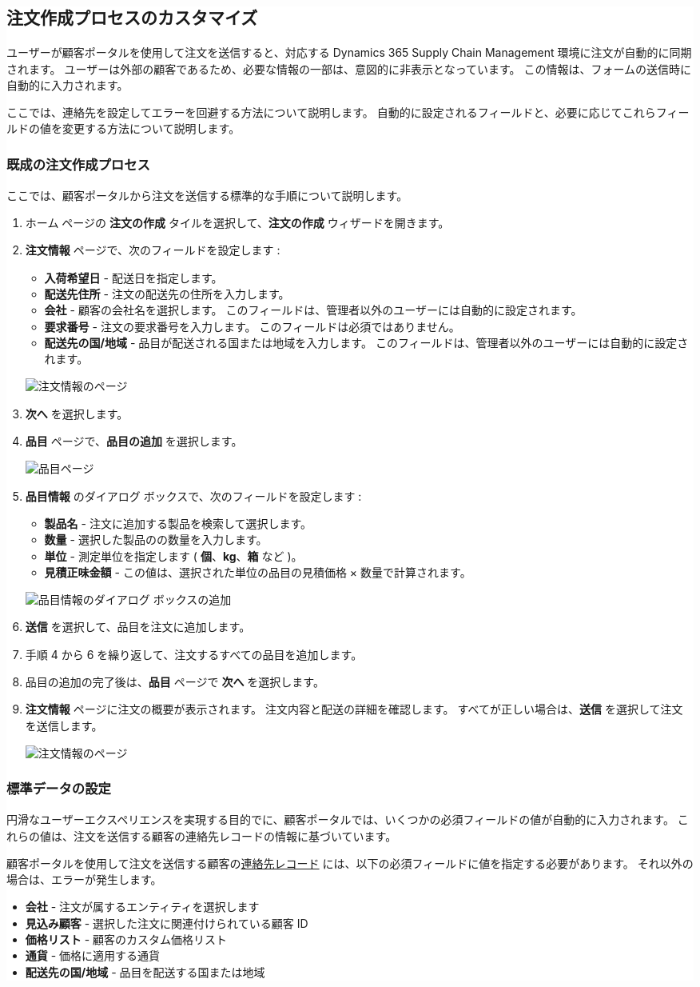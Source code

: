## <a name="customize-the-order-creation-process"></a>注文作成プロセスのカスタマイズ

ユーザーが顧客ポータルを使用して注文を送信すると、対応する Dynamics 365 Supply Chain Management 環境に注文が自動的に同期されます。 ユーザーは外部の顧客であるため、必要な情報の一部は、意図的に非表示となっています。 この情報は、フォームの送信時に自動的に入力されます。

ここでは、連絡先を設定してエラーを回避する方法について説明します。 自動的に設定されるフィールドと、必要に応じてこれらフィールドの値を変更する方法について説明します。

### <a name="the-out-of-box-order-creation-process"></a>既成の注文作成プロセス

ここでは、顧客ポータルから注文を送信する標準的な手順について説明します。

1. ホーム ページの **注文の作成** タイルを選択して、**注文の作成** ウィザードを開きます。
1. **注文情報** ページで、次のフィールドを設定します :

    - **入荷希望日** - 配送日を指定します。
    - **配送先住所** - 注文の配送先の住所を入力します。
    - **会社** - 顧客の会社名を選択します。 このフィールドは、管理者以外のユーザーには自動的に設定されます。
    - **要求番号** - 注文の要求番号を入力します。 このフィールドは必須ではありません。
    - **配送先の国/地域** - 品目が配送される国または地域を入力します。 このフィールドは、管理者以外のユーザーには自動的に設定されます。

    ![注文情報のページ](media/customer-portal-order-information.png "注文情報のページ")

1. **次へ** を選択します。
1. **品目** ページで、**品目の追加** を選択します。

    ![品目ページ](media/customer-portal-items.png "品目ページ")

1. **品目情報** のダイアログ ボックスで、次のフィールドを設定します :

    - **製品名** - 注文に追加する製品を検索して選択します。
    - **数量** - 選択した製品のの数量を入力します。
    - **単位** - 測定単位を指定します ( **個**、**kg**、**箱** など )。
    - **見積正味金額** - この値は、選択された単位の品目の見積価格 × 数量で計算されます。

    ![品目情報のダイアログ ボックスの追加](media/customer-portal-item-information.png "品目情報のダイアログ ボックスの追加")

1. **送信** を選択して、品目を注文に追加します。
1. 手順 4 から 6 を繰り返して、注文するすべての品目を追加します。
1. 品目の追加の完了後は、**品目** ページで **次へ** を選択します。
1. **注文情報** ページに注文の概要が表示されます。 注文内容と配送の詳細を確認します。 すべてが正しい場合は、**送信** を選択して注文を送信します。

    ![注文情報のページ](media/customer-portal-order-submit.png "注文情報のページ")

### <a name="standard-data-setup"></a>標準データの設定

円滑なユーザーエクスペリエンスを実現する目的でに、顧客ポータルでは、いくつかの必須フィールドの値が自動的に入力されます。 これらの値は、注文を送信する顧客の連絡先レコードの情報に基づいています。

顧客ポータルを使用して注文を送信する顧客の[連絡先レコード](https://docs.microsoft.com/powerapps/maker/portals/configure/configure-contacts) には、以下の必須フィールドに値を指定する必要があります。 それ以外の場合は、エラーが発生します。

- **会社** - 注文が属するエンティティを選択します
- **見込み顧客** - 選択した注文に関連付けられている顧客 ID
- **価格リスト** - 顧客のカスタム価格リスト
- **通貨** - 価格に適用する通貨
- **配送先の国/地域** - 品目を配送する国または地域
